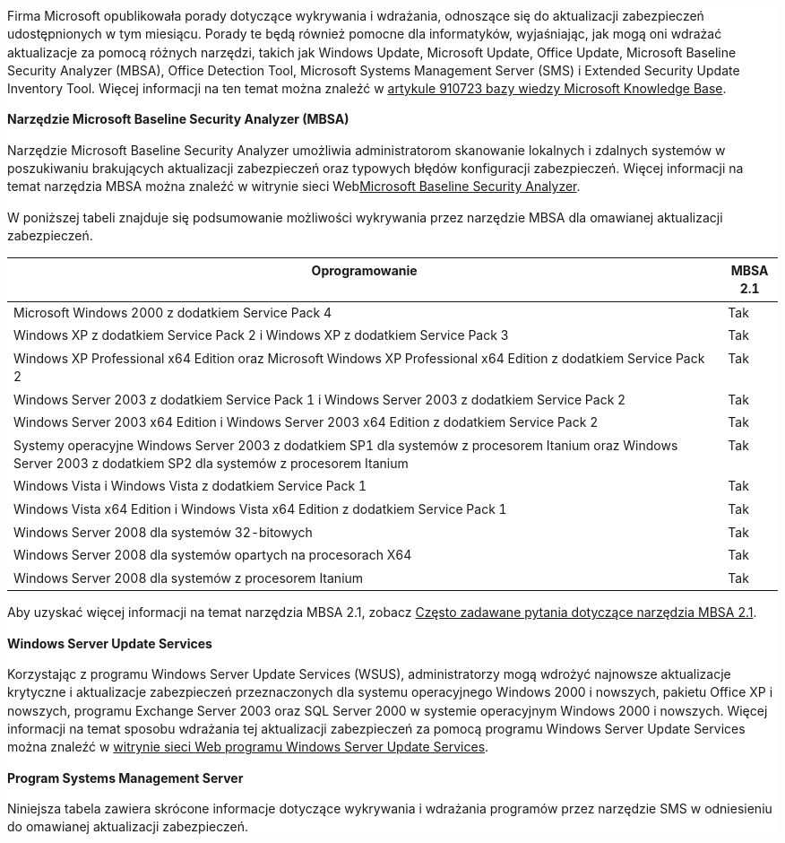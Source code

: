 Firma Microsoft opublikowała porady dotyczące wykrywania i wdrażania, odnoszące się do aktualizacji zabezpieczeń udostępnionych w tym miesiącu. Porady te będą również pomocne dla informatyków, wyjaśniając, jak mogą oni wdrażać aktualizacje za pomocą różnych narzędzi, takich jak Windows Update, Microsoft Update, Office Update, Microsoft Baseline Security Analyzer (MBSA), Office Detection Tool, Microsoft Systems Management Server (SMS) i Extended Security Update Inventory Tool. Więcej informacji na ten temat można znaleźć w [artykule 910723 bazy wiedzy Microsoft Knowledge Base](http://support.microsoft.com/kb/910723).

**Narzędzie Microsoft Baseline Security Analyzer (MBSA)**

Narzędzie Microsoft Baseline Security Analyzer umożliwia administratorom skanowanie lokalnych i zdalnych systemów w poszukiwaniu brakujących aktualizacji zabezpieczeń oraz typowych błędów konfiguracji zabezpieczeń. Więcej informacji na temat narzędzia MBSA można znaleźć w witrynie sieci Web[Microsoft Baseline Security Analyzer](http://www.microsoft.com/technet/security/tools/mbsahome.mspx).

W poniższej tabeli znajduje się podsumowanie możliwości wykrywania przez narzędzie MBSA dla omawianej aktualizacji zabezpieczeń.

| Oprogramowanie                                                                                                                                                      | MBSA 2.1 |
|---------------------------------------------------------------------------------------------------------------------------------------------------------------------|----------|
| Microsoft Windows 2000 z dodatkiem Service Pack 4                                                                                                                   | Tak      |
| Windows XP z dodatkiem Service Pack 2 i Windows XP z dodatkiem Service Pack 3                                                                                       | Tak      |
| Windows XP Professional x64 Edition oraz Microsoft Windows XP Professional x64 Edition z dodatkiem Service Pack 2                                                   | Tak      |
| Windows Server 2003 z dodatkiem Service Pack 1 i Windows Server 2003 z dodatkiem Service Pack 2                                                                     | Tak      |
| Windows Server 2003 x64 Edition i Windows Server 2003 x64 Edition z dodatkiem Service Pack 2                                                                        | Tak      |
| Systemy operacyjne Windows Server 2003 z dodatkiem SP1 dla systemów z procesorem Itanium oraz Windows Server 2003 z dodatkiem SP2 dla systemów z procesorem Itanium | Tak      |
| Windows Vista i Windows Vista z dodatkiem Service Pack 1                                                                                                            | Tak      |
| Windows Vista x64 Edition i Windows Vista x64 Edition z dodatkiem Service Pack 1                                                                                    | Tak      |
| Windows Server 2008 dla systemów 32-bitowych                                                                                                                        | Tak      |
| Windows Server 2008 dla systemów opartych na procesorach X64                                                                                                        | Tak      |
| Windows Server 2008 dla systemów z procesorem Itanium                                                                                                               | Tak      |

Aby uzyskać więcej informacji na temat narzędzia MBSA 2.1, zobacz [Często zadawane pytania dotyczące narzędzia MBSA 2.1](http://www.microsoft.com/technet/security/tools/mbsa2/qa.mspx).

**Windows Server Update Services**

Korzystając z programu Windows Server Update Services (WSUS), administratorzy mogą wdrożyć najnowsze aktualizacje krytyczne i aktualizacje zabezpieczeń przeznaczonych dla systemu operacyjnego Windows 2000 i nowszych, pakietu Office XP i nowszych, programu Exchange Server 2003 oraz SQL Server 2000 w systemie operacyjnym Windows 2000 i nowszych. Więcej informacji na temat sposobu wdrażania tej aktualizacji zabezpieczeń za pomocą programu Windows Server Update Services można znaleźć w [witrynie sieci Web programu Windows Server Update Services](http://go.microsoft.com/fwlink/?linkid=50120).

**Program Systems Management Server**

Niniejsza tabela zawiera skrócone informacje dotyczące wykrywania i wdrażania programów przez narzędzie SMS w odniesieniu do omawianej aktualizacji zabezpieczeń.
